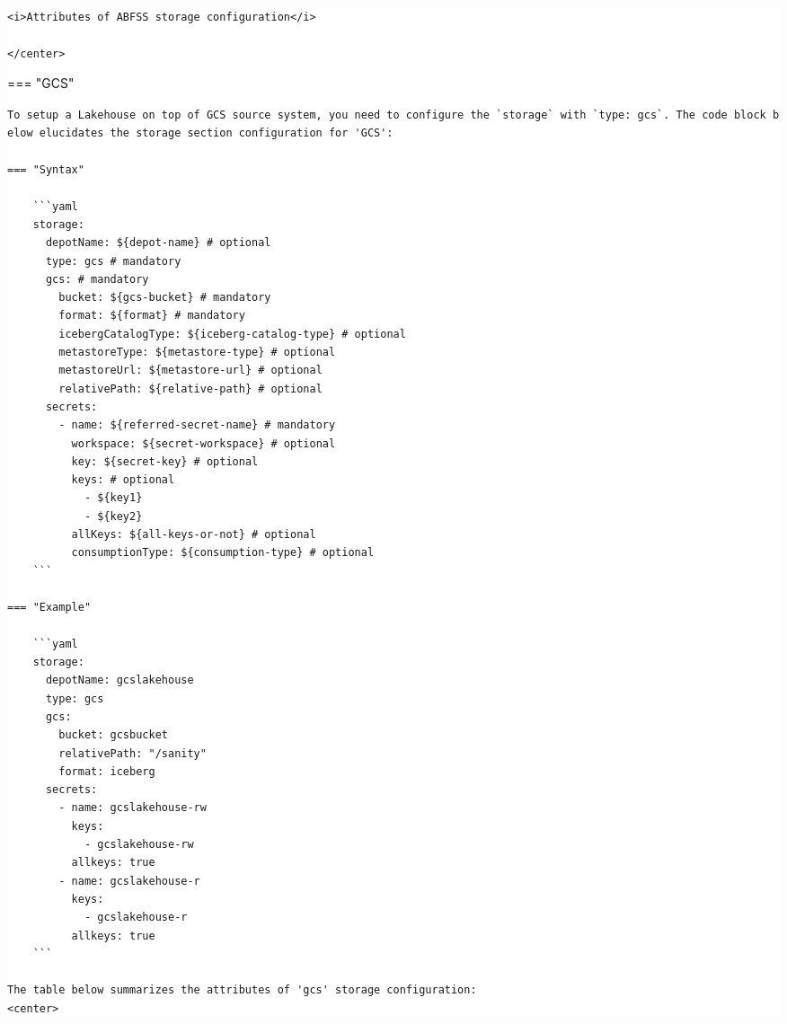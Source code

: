     <i>Attributes of ABFSS storage configuration</i>

    </center>

=== "GCS"

    To setup a Lakehouse on top of GCS source system, you need to configure the `storage` with `type: gcs`. The code block below elucidates the storage section configuration for 'GCS':

    === "Syntax"

        ```yaml
        storage:
          depotName: ${depot-name} # optional
          type: gcs # mandatory
          gcs: # mandatory
            bucket: ${gcs-bucket} # mandatory
            format: ${format} # mandatory
            icebergCatalogType: ${iceberg-catalog-type} # optional
            metastoreType: ${metastore-type} # optional
            metastoreUrl: ${metastore-url} # optional
            relativePath: ${relative-path} # optional
          secrets:
            - name: ${referred-secret-name} # mandatory
              workspace: ${secret-workspace} # optional 
              key: ${secret-key} # optional
              keys: # optional 
                - ${key1}
                - ${key2}
              allKeys: ${all-keys-or-not} # optional
              consumptionType: ${consumption-type} # optional
        ```

    === "Example"

        ```yaml
        storage:
          depotName: gcslakehouse
          type: gcs
          gcs:
            bucket: gcsbucket
            relativePath: "/sanity"
            format: iceberg      
          secrets:
            - name: gcslakehouse-rw
              keys:
                - gcslakehouse-rw
              allkeys: true    
            - name: gcslakehouse-r
              keys:
                - gcslakehouse-r
              allkeys: true 
        ```

    The table below summarizes the attributes of 'gcs' storage configuration:
    <center>
